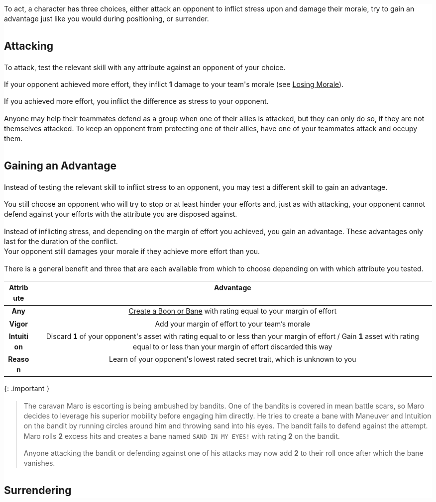 To act, a character has three choices, either attack an opponent to inflict stress upon and damage their morale, try to gain an advantage just like you would during positioning, or surrender.


## Attacking

To attack, test the relevant skill with any attribute against an opponent of your choice.

If your opponent achieved more effort, they inflict **1** damage to your team's morale (see [Losing Morale](#losing-morale)).

If you achieved more effort, you inflict the difference as stress to your opponent.

Anyone may help their teammates defend as a group when one of their allies is attacked, but they can only do so, if they are not themselves attacked. To keep an opponent from protecting one of their allies, have one of your teammates attack and occupy them.


## Gaining an Advantage

Instead of testing the relevant skill to inflict stress to an opponent, you may test a different skill to gain an advantage.  

You still choose an opponent who will try to stop or at least hinder your efforts and, just as with attacking, your opponent cannot defend against your efforts with the attribute you are disposed against.

Instead of inflicting stress, and depending on the margin of effort you achieved, you gain an advantage. These advantages only last for the duration of the conflict.  
Your opponent still damages your morale if they achieve more effort than you.

There is a general benefit and three that are each available from which to choose depending on with which attribute you tested.  

|   Attribute   |                                                                                          Advantage                                                                                           |
|:-------------:|:--------------------------------------------------------------------------------------------------------------------------------------------------------------------------------------------:|
|    **Any**    |                                          [Create a Boon or Bane](../boons-&-banes#creating-boons--banes) with rating equal to your margin of effort                                          |
|   **Vigor**   |                                                                       Add your margin of effort to your team’s morale                                                                        |
| **Intuition** | Discard **1** of your opponent's asset with rating equal to or less than your margin of effort / Gain **1** asset with rating equal to or less than your margin of effort discarded this way |
|  **Reason**   |                                                         Learn of your opponent's lowest rated secret trait, which is unknown to you                                                          |

{: .important }
> The caravan Maro is escorting is being ambushed by bandits. One of the bandits is covered in mean battle scars, so Maro decides to leverage his superior mobility before engaging him directly. He tries to create a bane with Maneuver and Intuition on the bandit by running circles around him and throwing sand into his eyes. The bandit fails to defend against the attempt. Maro rolls **2** excess hits and creates a bane named `SAND IN MY EYES!` with rating **2** on the bandit.
>
> Anyone attacking the bandit or defending against one of his attacks may now add **2** to their roll once after which the bane vanishes.


## Surrendering
